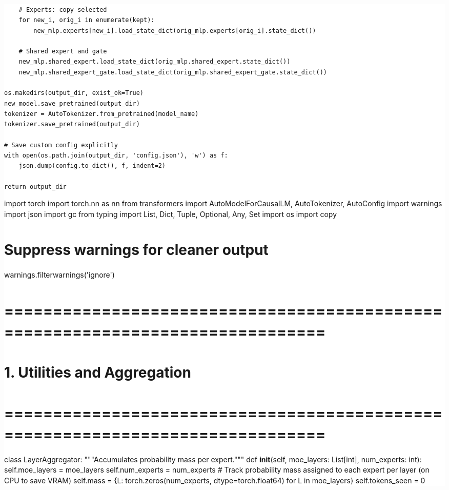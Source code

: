         # Experts: copy selected
        for new_i, orig_i in enumerate(kept):
            new_mlp.experts[new_i].load_state_dict(orig_mlp.experts[orig_i].state_dict())

        # Shared expert and gate
        new_mlp.shared_expert.load_state_dict(orig_mlp.shared_expert.state_dict())
        new_mlp.shared_expert_gate.load_state_dict(orig_mlp.shared_expert_gate.state_dict())

    os.makedirs(output_dir, exist_ok=True)
    new_model.save_pretrained(output_dir)
    tokenizer = AutoTokenizer.from_pretrained(model_name)
    tokenizer.save_pretrained(output_dir)

    # Save custom config explicitly
    with open(os.path.join(output_dir, 'config.json'), 'w') as f:
        json.dump(config.to_dict(), f, indent=2)

    return output_dir


import torch
import torch.nn as nn
from transformers import AutoModelForCausalLM, AutoTokenizer, AutoConfig
import warnings
import json
import gc
from typing import List, Dict, Tuple, Optional, Any, Set
import os
import copy

# Suppress warnings for cleaner output
warnings.filterwarnings('ignore')

# ==============================================================================
# 1. Utilities and Aggregation
# ==============================================================================

class LayerAggregator:
    """Accumulates probability mass per expert."""
    def __init__(self, moe_layers: List[int], num_experts: int):
        self.moe_layers = moe_layers
        self.num_experts = num_experts
        # Track probability mass assigned to each expert per layer (on CPU to save VRAM)
        self.mass = {L: torch.zeros(num_experts, dtype=torch.float64) for L in moe_layers}
        self.tokens_seen = 0
